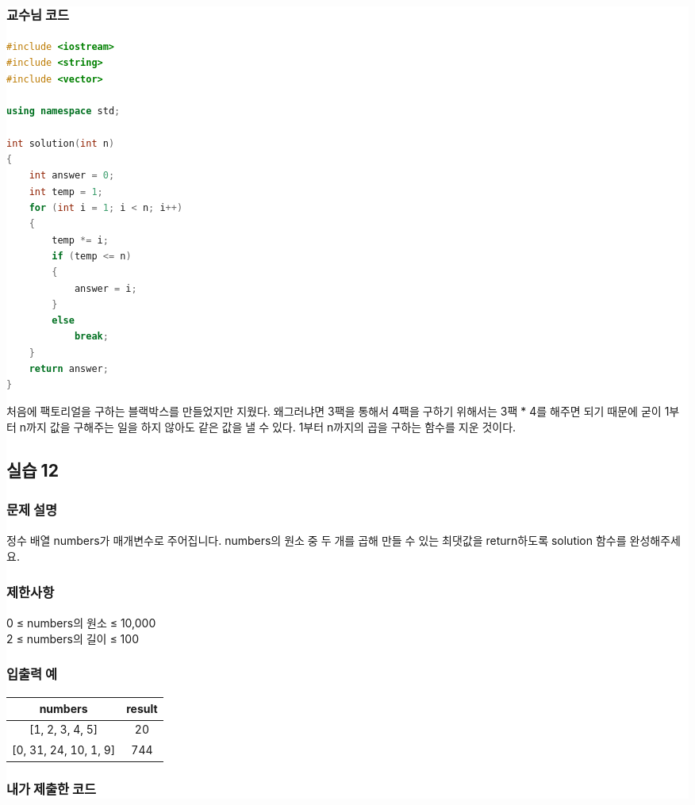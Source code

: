```cpp
```

### 교수님 코드

```cpp
#include <iostream>
#include <string>
#include <vector>

using namespace std;

int solution(int n)
{
    int answer = 0;
    int temp = 1;
    for (int i = 1; i < n; i++)
    {
        temp *= i;
        if (temp <= n)
        {
            answer = i;
        }
        else
            break;
    }
    return answer;
}
```

처음에 팩토리얼을 구하는 블랙박스를 만들었지만 지웠다. 왜그러냐면 3팩을 통해서 4팩을 구하기 위해서는 3팩 \* 4를 해주면 되기 때문에 굳이 1부터 n까지 값을 구해주는 일을 하지 않아도 같은 값을 낼 수 있다. 1부터 n까지의 곱을 구하는 함수를 지운 것이다.

## 실습 12

### 문제 설명

정수 배열 numbers가 매개변수로 주어집니다. numbers의 원소 중 두 개를 곱해 만들 수 있는 최댓값을 return하도록 solution 함수를 완성해주세요.

### 제한사항

0 ≤ numbers의 원소 ≤ 10,000 <br>
2 ≤ numbers의 길이 ≤ 100

### 입출력 예

|        numbers        | result |
| :-------------------: | :----: |
|    [1, 2, 3, 4, 5]    |   20   |
| [0, 31, 24, 10, 1, 9] |  744   |

### 내가 제출한 코드
